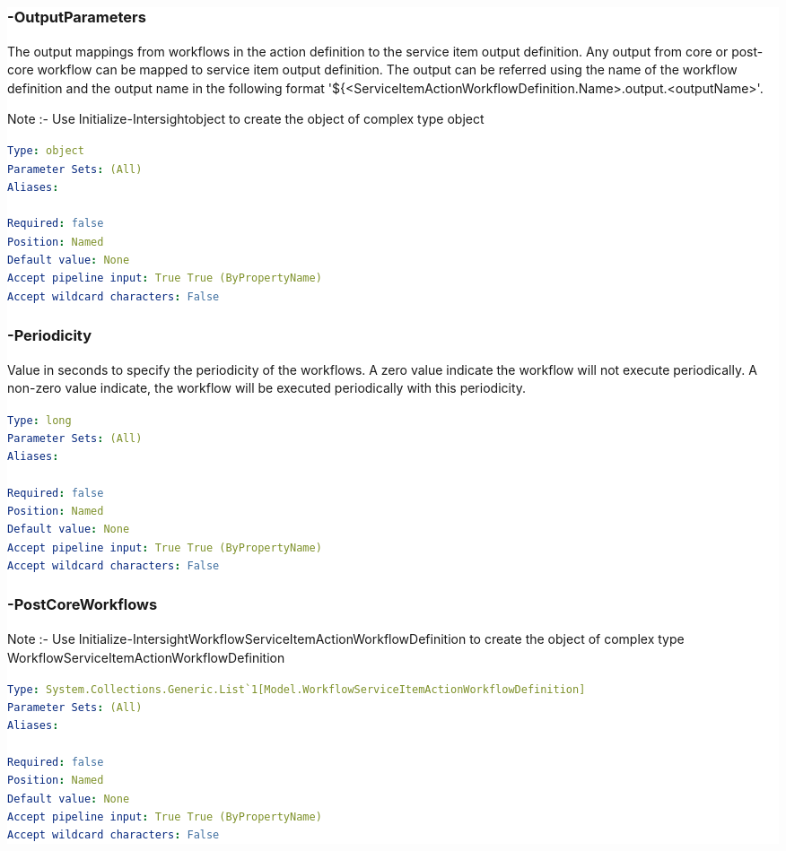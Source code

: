 ### -OutputParameters
The output mappings from workflows in the action definition to the service item output definition. Any output from core or post-core workflow can be mapped to service item output definition. The output can be referred using the name of the workflow definition and the output name in the following format &apos;${&lt;ServiceItemActionWorkflowDefinition.Name&gt;.output.&lt;outputName&gt;&apos;.

Note :- Use Initialize-Intersightobject to create the object of complex type object

```yaml
Type: object
Parameter Sets: (All)
Aliases:

Required: false
Position: Named
Default value: None
Accept pipeline input: True True (ByPropertyName)
Accept wildcard characters: False
```

### -Periodicity
Value in seconds to specify the periodicity of the workflows. A zero value indicate the workflow will not execute periodically. A non-zero value indicate, the workflow will be executed periodically with this periodicity.

```yaml
Type: long
Parameter Sets: (All)
Aliases:

Required: false
Position: Named
Default value: None
Accept pipeline input: True True (ByPropertyName)
Accept wildcard characters: False
```

### -PostCoreWorkflows


Note :- Use Initialize-IntersightWorkflowServiceItemActionWorkflowDefinition to create the object of complex type WorkflowServiceItemActionWorkflowDefinition

```yaml
Type: System.Collections.Generic.List`1[Model.WorkflowServiceItemActionWorkflowDefinition]
Parameter Sets: (All)
Aliases:

Required: false
Position: Named
Default value: None
Accept pipeline input: True True (ByPropertyName)
Accept wildcard characters: False
```
